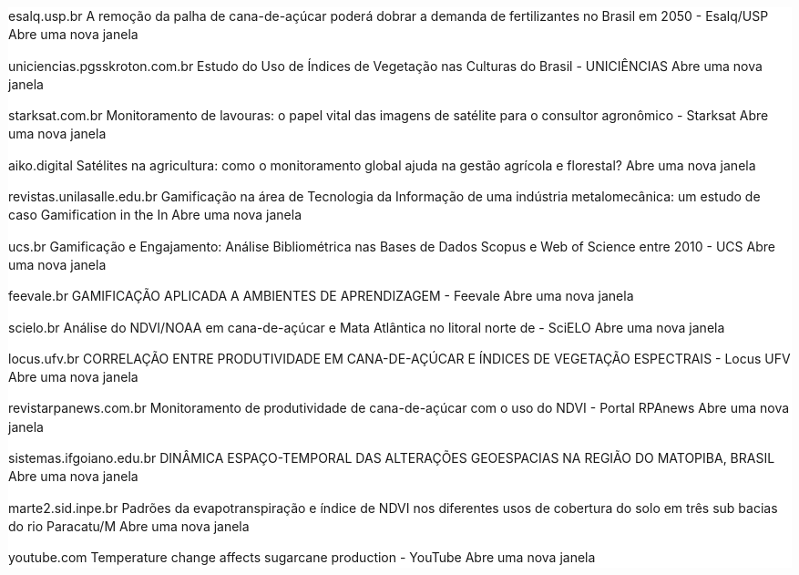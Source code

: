 esalq.usp.br
A remoção da palha de cana-de-açúcar poderá dobrar a demanda de fertilizantes no Brasil em 2050 - Esalq/USP
Abre uma nova janela

uniciencias.pgsskroton.com.br
Estudo do Uso de Índices de Vegetação nas Culturas do Brasil - UNICIÊNCIAS
Abre uma nova janela

starksat.com.br
Monitoramento de lavouras: o papel vital das imagens de satélite para o consultor agronômico - Starksat
Abre uma nova janela

aiko.digital
Satélites na agricultura: como o monitoramento global ajuda na gestão agrícola e florestal?
Abre uma nova janela

revistas.unilasalle.edu.br
Gamificação na área de Tecnologia da Informação de uma indústria metalomecânica: um estudo de caso Gamification in the In
Abre uma nova janela

ucs.br
Gamificação e Engajamento: Análise Bibliométrica nas Bases de Dados Scopus e Web of Science entre 2010 - UCS
Abre uma nova janela

feevale.br
GAMIFICAÇÃO APLICADA A AMBIENTES DE APRENDIZAGEM - Feevale
Abre uma nova janela

scielo.br
Análise do NDVI/NOAA em cana-de-açúcar e Mata Atlântica no litoral norte de - SciELO
Abre uma nova janela

locus.ufv.br
CORRELAÇÃO ENTRE PRODUTIVIDADE EM CANA-DE-AÇÚCAR E ÍNDICES DE VEGETAÇÃO ESPECTRAIS - Locus UFV
Abre uma nova janela

revistarpanews.com.br
Monitoramento de produtividade de cana-de-açúcar com o uso do NDVI - Portal RPAnews
Abre uma nova janela

sistemas.ifgoiano.edu.br
DINÂMICA ESPAÇO-TEMPORAL DAS ALTERAÇÕES GEOESPACIAS NA REGIÃO DO MATOPIBA, BRASIL
Abre uma nova janela

marte2.sid.inpe.br
Padrões da evapotranspiração e índice de NDVI nos diferentes usos de cobertura do solo em três sub bacias do rio Paracatu/M
Abre uma nova janela

youtube.com
Temperature change affects sugarcane production - YouTube
Abre uma nova janela
